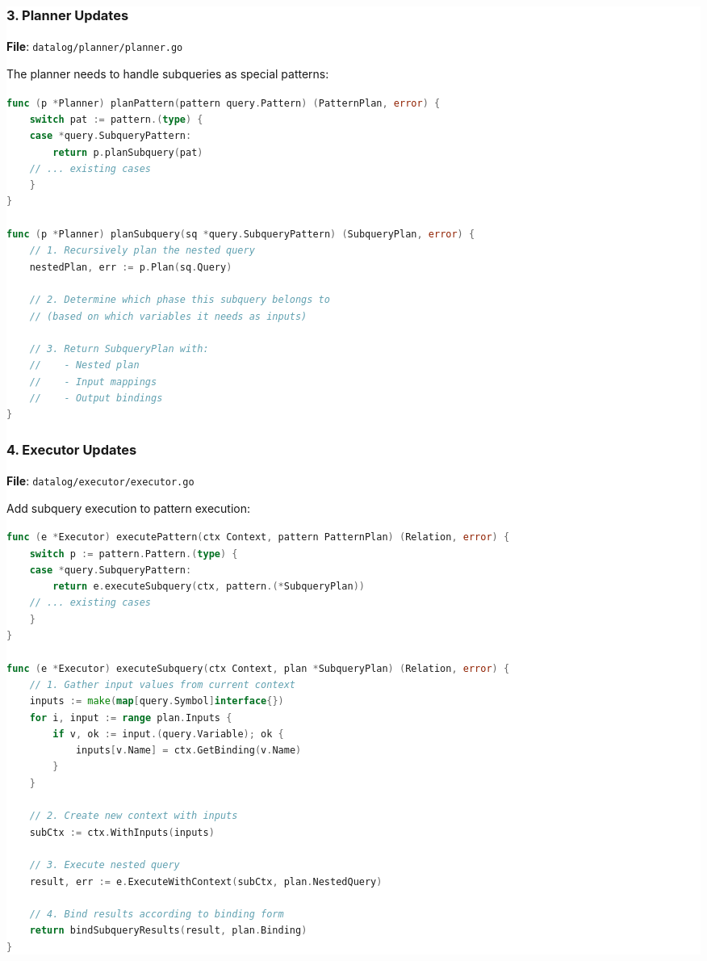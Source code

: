 ### 3. Planner Updates

**File**: `datalog/planner/planner.go`

The planner needs to handle subqueries as special patterns:

```go
func (p *Planner) planPattern(pattern query.Pattern) (PatternPlan, error) {
    switch pat := pattern.(type) {
    case *query.SubqueryPattern:
        return p.planSubquery(pat)
    // ... existing cases
    }
}

func (p *Planner) planSubquery(sq *query.SubqueryPattern) (SubqueryPlan, error) {
    // 1. Recursively plan the nested query
    nestedPlan, err := p.Plan(sq.Query)
    
    // 2. Determine which phase this subquery belongs to
    // (based on which variables it needs as inputs)
    
    // 3. Return SubqueryPlan with:
    //    - Nested plan
    //    - Input mappings
    //    - Output bindings
}
```

### 4. Executor Updates

**File**: `datalog/executor/executor.go`

Add subquery execution to pattern execution:

```go
func (e *Executor) executePattern(ctx Context, pattern PatternPlan) (Relation, error) {
    switch p := pattern.Pattern.(type) {
    case *query.SubqueryPattern:
        return e.executeSubquery(ctx, pattern.(*SubqueryPlan))
    // ... existing cases
    }
}

func (e *Executor) executeSubquery(ctx Context, plan *SubqueryPlan) (Relation, error) {
    // 1. Gather input values from current context
    inputs := make(map[query.Symbol]interface{})
    for i, input := range plan.Inputs {
        if v, ok := input.(query.Variable); ok {
            inputs[v.Name] = ctx.GetBinding(v.Name)
        }
    }
    
    // 2. Create new context with inputs
    subCtx := ctx.WithInputs(inputs)
    
    // 3. Execute nested query
    result, err := e.ExecuteWithContext(subCtx, plan.NestedQuery)
    
    // 4. Bind results according to binding form
    return bindSubqueryResults(result, plan.Binding)
}
```
